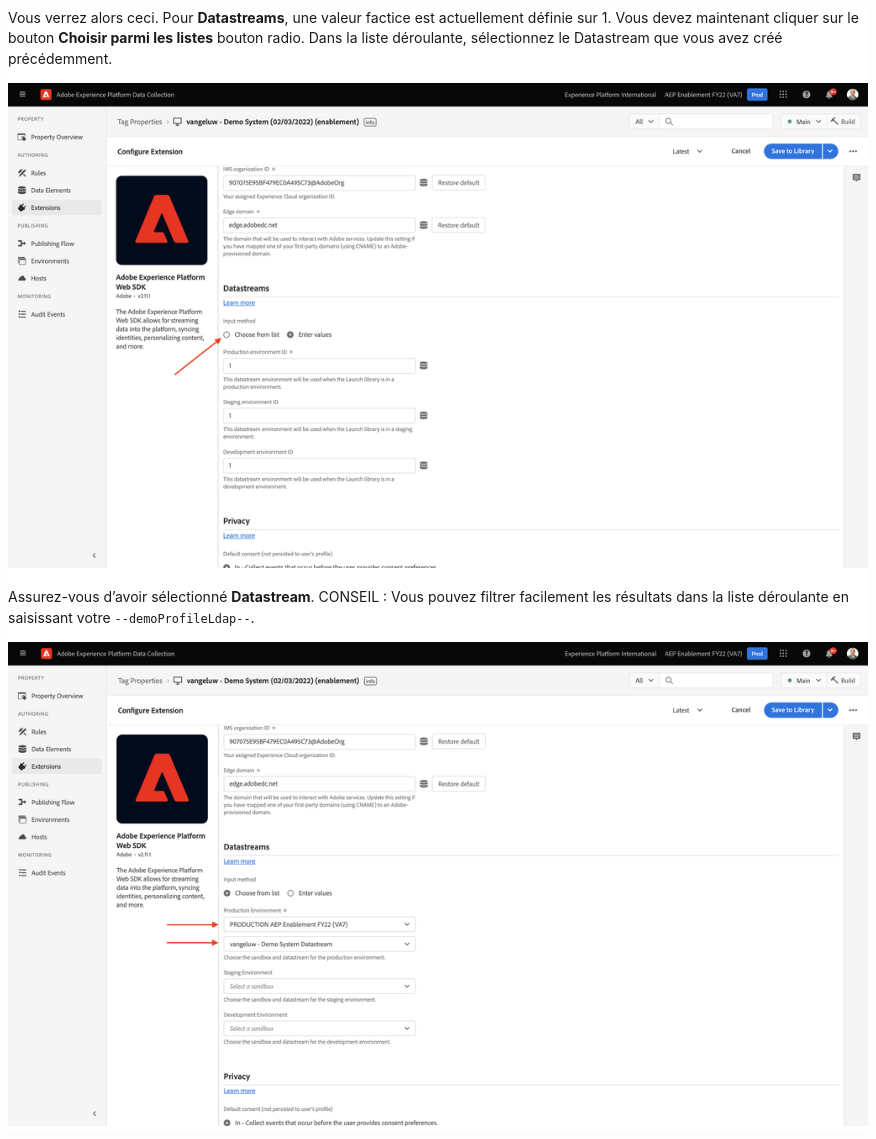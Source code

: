 Vous verrez alors ceci. Pour **Datastreams**, une valeur factice est actuellement définie sur 1. Vous devez maintenant cliquer sur le bouton **Choisir parmi les listes** bouton radio. Dans la liste déroulante, sélectionnez le Datastream que vous avez créé précédemment.

![Nommez la configuration Edge et enregistrez.](./images/edgeconfig13.png)

Assurez-vous d’avoir sélectionné **Datastream**. CONSEIL : Vous pouvez filtrer facilement les résultats dans la liste déroulante en saisissant votre `--demoProfileLdap--`.

![Nommez la configuration Edge et enregistrez.](./images/edgeconfig14.png)
